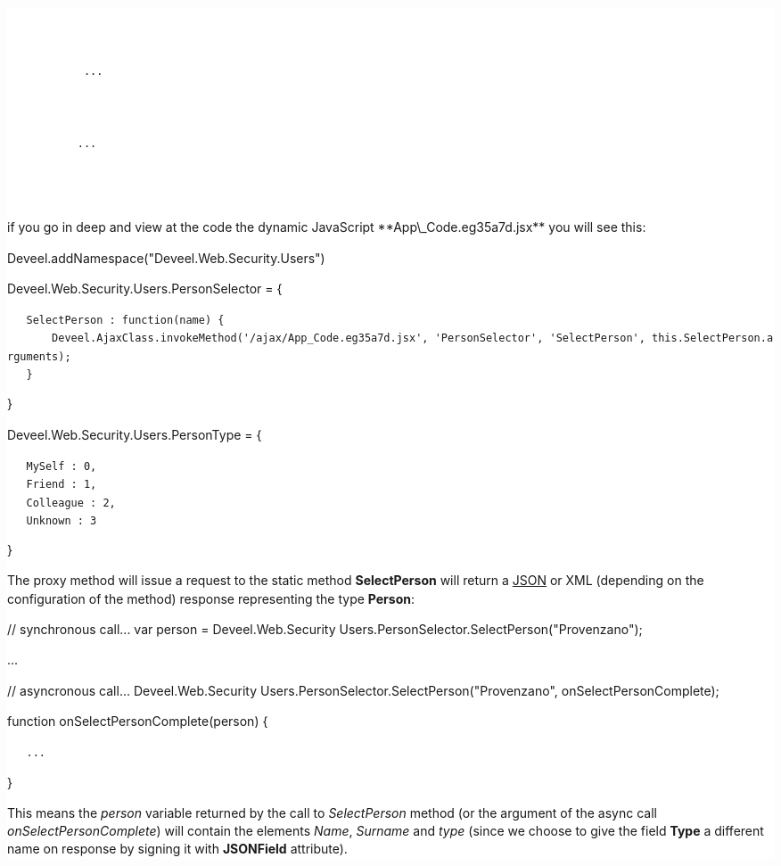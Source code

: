 <div class="xml">
    <pre><code>
    <html>
        <head>
            ...
            <script type="text/javascript" src="/ajax/prototype.jsx"></script>
            <script type="text/javascript" src="/ajax/deveel.ajax.jsx"></script>
            <script type="text/javascript" src="/ajax/App_Code.eg35a7d.jsx"></script>
           ...
        </head>
    </html>
    </code></pre>

</div>
if you go in deep and view at the code the dynamic JavaScript
**App\_Code.eg35a7d.jsx** you will see this:

<javascript> Deveel.addNamespace("Deveel.Web.Security.Users")

Deveel.Web.Security.Users.PersonSelector = {

`   SelectPerson : function(name) {`\
`       Deveel.AjaxClass.invokeMethod('/ajax/App_Code.eg35a7d.jsx', 'PersonSelector', 'SelectPerson', this.SelectPerson.arguments);`\
`   }`

}

Deveel.Web.Security.Users.PersonType = {

`   MySelf : 0,`\
`   Friend : 1,`\
`   Colleague : 2,`\
`   Unknown : 3`

} </javascript>

The proxy method will issue a request to the static method
**SelectPerson** will return a [JSON](http://www.json.org) or XML
(depending on the configuration of the method) response representing the
type **Person**:

<javascript> // synchronous call... var person = Deveel.Web.Security
Users.PersonSelector.SelectPerson("Provenzano");

...

// asyncronous call... Deveel.Web.Security
Users.PersonSelector.SelectPerson("Provenzano", onSelectPersonComplete);

function onSelectPersonComplete(person) {

`   ...`

} </javascript>

This means the *person* variable returned by the call to *SelectPerson*
method (or the argument of the async call *onSelectPersonComplete*) will
contain the elements *Name*, *Surname* and *type* (since we choose to
give the field **Type** a different name on response by signing it with
**JSONField** attribute).
